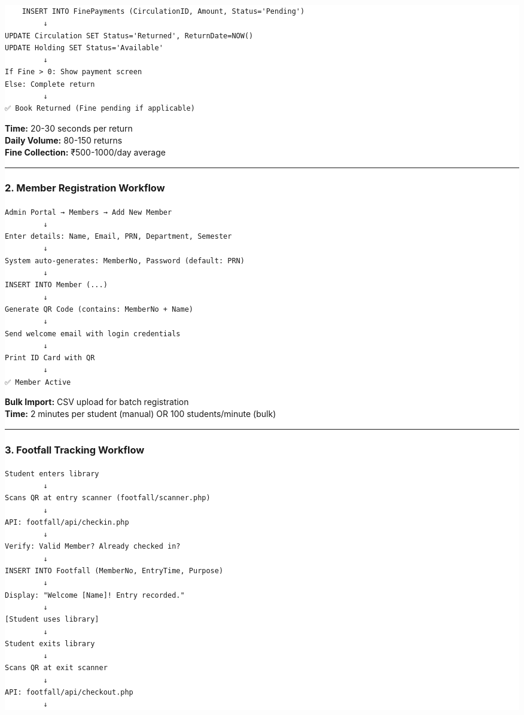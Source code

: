 ```
    INSERT INTO FinePayments (CirculationID, Amount, Status='Pending')
         ↓
UPDATE Circulation SET Status='Returned', ReturnDate=NOW()
UPDATE Holding SET Status='Available'
         ↓
If Fine > 0: Show payment screen
Else: Complete return
         ↓
✅ Book Returned (Fine pending if applicable)
```

**Time:** 20-30 seconds per return  
**Daily Volume:** 80-150 returns  
**Fine Collection:** ₹500-1000/day average

---

### **2. Member Registration Workflow**

```
Admin Portal → Members → Add New Member
         ↓
Enter details: Name, Email, PRN, Department, Semester
         ↓
System auto-generates: MemberNo, Password (default: PRN)
         ↓
INSERT INTO Member (...)
         ↓
Generate QR Code (contains: MemberNo + Name)
         ↓
Send welcome email with login credentials
         ↓
Print ID Card with QR
         ↓
✅ Member Active
```

**Bulk Import:** CSV upload for batch registration  
**Time:** 2 minutes per student (manual) OR 100 students/minute (bulk)

---

### **3. Footfall Tracking Workflow**

```
Student enters library
         ↓
Scans QR at entry scanner (footfall/scanner.php)
         ↓
API: footfall/api/checkin.php
         ↓
Verify: Valid Member? Already checked in?
         ↓
INSERT INTO Footfall (MemberNo, EntryTime, Purpose)
         ↓
Display: "Welcome [Name]! Entry recorded."
         ↓
[Student uses library]
         ↓
Student exits library
         ↓
Scans QR at exit scanner
         ↓
API: footfall/api/checkout.php
         ↓
```